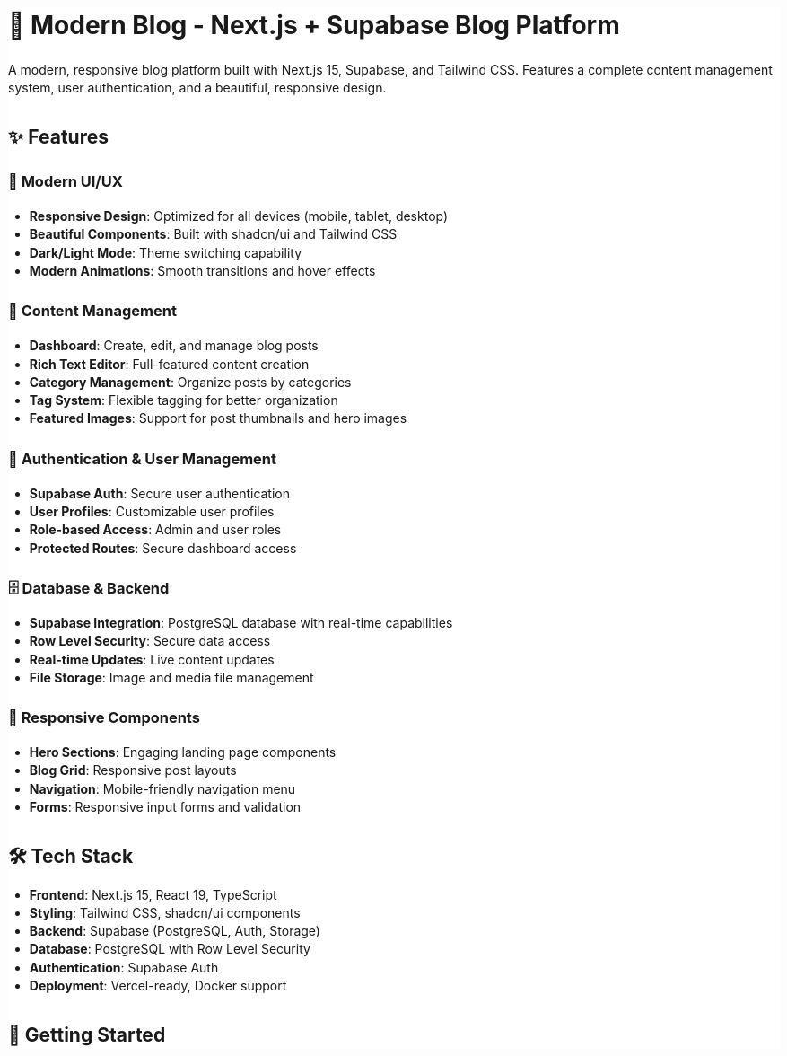 # 🚀 Modern Blog - Next.js + Supabase Blog Platform

A modern, responsive blog platform built with Next.js 15, Supabase, and Tailwind CSS. Features a complete content management system, user authentication, and a beautiful, responsive design.

## ✨ Features

### 🎨 **Modern UI/UX**
- **Responsive Design**: Optimized for all devices (mobile, tablet, desktop)
- **Beautiful Components**: Built with shadcn/ui and Tailwind CSS
- **Dark/Light Mode**: Theme switching capability
- **Modern Animations**: Smooth transitions and hover effects

### 📝 **Content Management**
- **Dashboard**: Create, edit, and manage blog posts
- **Rich Text Editor**: Full-featured content creation
- **Category Management**: Organize posts by categories
- **Tag System**: Flexible tagging for better organization
- **Featured Images**: Support for post thumbnails and hero images

### 🔐 **Authentication & User Management**
- **Supabase Auth**: Secure user authentication
- **User Profiles**: Customizable user profiles
- **Role-based Access**: Admin and user roles
- **Protected Routes**: Secure dashboard access

### 🗄️ **Database & Backend**
- **Supabase Integration**: PostgreSQL database with real-time capabilities
- **Row Level Security**: Secure data access
- **Real-time Updates**: Live content updates
- **File Storage**: Image and media file management

### 📱 **Responsive Components**
- **Hero Sections**: Engaging landing page components
- **Blog Grid**: Responsive post layouts
- **Navigation**: Mobile-friendly navigation menu
- **Forms**: Responsive input forms and validation

## 🛠️ Tech Stack

- **Frontend**: Next.js 15, React 19, TypeScript
- **Styling**: Tailwind CSS, shadcn/ui components
- **Backend**: Supabase (PostgreSQL, Auth, Storage)
- **Database**: PostgreSQL with Row Level Security
- **Authentication**: Supabase Auth
- **Deployment**: Vercel-ready, Docker support

## 🚀 Getting Started
